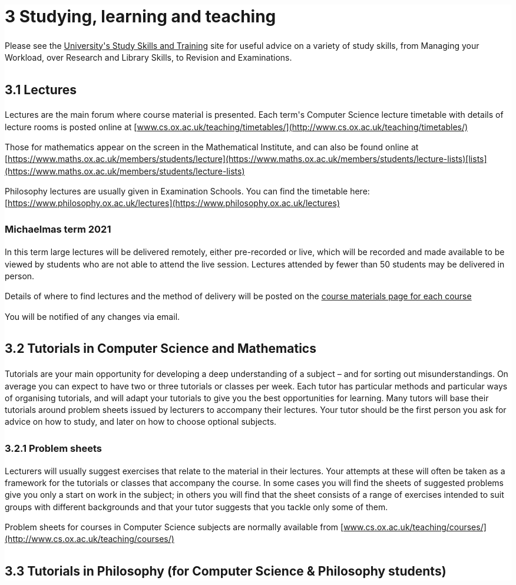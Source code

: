 # 3 Studying, learning and teaching

Please see the [University&#39;s Study Skills and Training](https://www.ox.ac.uk/students/academic/guidance/skills?wssl=1) site for useful advice on a variety of study skills, from Managing your Workload, over Research and Library Skills, to Revision and Examinations.

## 3.1 Lectures

Lectures are the main forum where course material is presented. Each term&#39;s Computer Science lecture timetable with details of lecture rooms is posted online at [www.cs.ox.ac.uk/teaching/timetables/](http://www.cs.ox.ac.uk/teaching/timetables/)

Those for mathematics appear on the screen in the Mathematical Institute, and can also be found online at [https://www.maths.ox.ac.uk/members/students/lecture](https://www.maths.ox.ac.uk/members/students/lecture-lists)[lists](https://www.maths.ox.ac.uk/members/students/lecture-lists)

Philosophy lectures are usually given in Examination Schools. You can find the timetable here: [https://www.philosophy.ox.ac.uk/lectures](https://www.philosophy.ox.ac.uk/lectures)

### Michaelmas term 2021

In this term large lectures will be delivered remotely, either pre-recorded or live, which will be recorded and made available to be viewed by students who are not able to attend the live session. Lectures attended by fewer than 50 students may be delivered in person.

Details of where to find lectures and the method of delivery will be posted on the [course materials page for each course](http://www.cs.ox.ac.uk/teaching/courses/)

You will be notified of any changes via email.

## 3.2 Tutorials in Computer Science and Mathematics

Tutorials are your main opportunity for developing a deep understanding of a subject – and for sorting out misunderstandings. On average you can expect to have two or three tutorials or classes per week. Each tutor has particular methods and particular ways of organising tutorials, and will adapt your tutorials to give you the best opportunities for learning. Many tutors will base their tutorials around problem sheets issued by lecturers to accompany their lectures. Your tutor should be the first person you ask for advice on how to study, and later on how to choose optional subjects.

### 3.2.1 Problem sheets

Lecturers will usually suggest exercises that relate to the material in their lectures. Your attempts at these will often be taken as a framework for the tutorials or classes that accompany the course. In some cases you will find the sheets of suggested problems give you only a start on work in the subject; in others you will find that the sheet consists of a range of exercises intended to suit groups with different backgrounds and that your tutor suggests that you tackle only some of them.

Problem sheets for courses in Computer Science subjects are normally available from [www.cs.ox.ac.uk/teaching/courses/](http://www.cs.ox.ac.uk/teaching/courses/)

## 3.3 Tutorials in Philosophy (for Computer Science &amp; Philosophy students)

